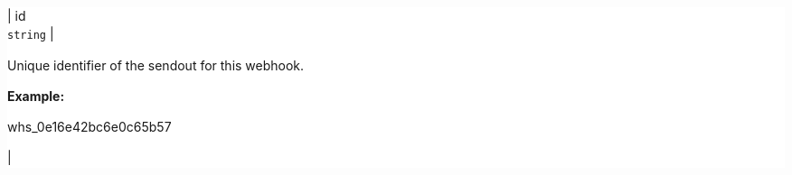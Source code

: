 | id</br>`string`         | <p>Unique identifier of the sendout for this webhook.</p> **Example:** <p>whs_0e16e42bc6e0c65b57</p>                                                                                                                                                                                                                                                                                                                                                                                                                                                                                                                                                                                                                                                                                                                                                                                                                                                                                                                                                                                                                                                                                                                                                                                                                                                                                                                                                                                                                                                                                                                                                                                                                                                                                                                                                                                                                                                                                                                                                                                                                                                                                                                                                                                                                                                                                                                                                                                                                                                                                                                                                                                                                                                                                                                                                                                                                                                                                                                                                                                                                                                                                                                                                                                                                                                                                                                                                                                                                                                                                                                                                                                                                                                                                                                                                                                                                                                                                                                                                                                                                                                                                                                                                                                                                                                                                                                                                                                   |
